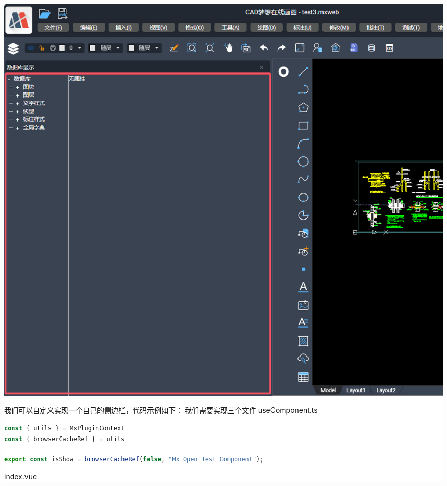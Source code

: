 ![alt text](../../../../assets/img/添加侧边栏组件.png)

我们可以自定义实现一个自己的侧边栏，代码示例如下：
我们需要实现三个文件
useComponent.ts

```ts
const { utils } = MxPluginContext
const { browserCacheRef } = utils

export const isShow = browserCacheRef(false, "Mx_Open_Test_Component");
```

index.vue
